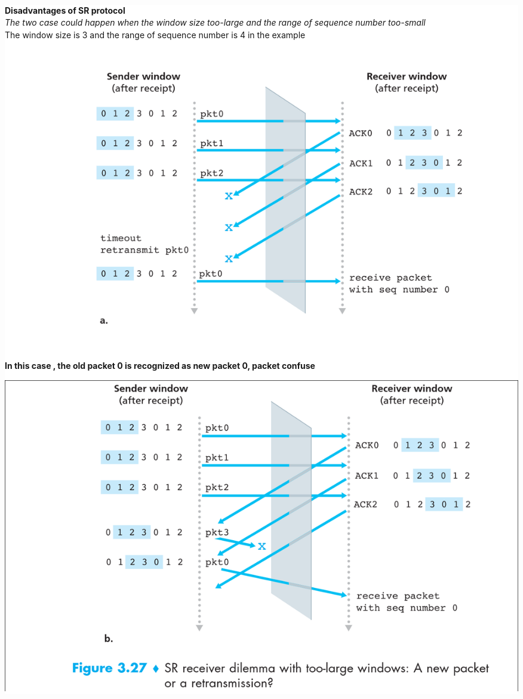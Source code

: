 **Disadvantages of SR protocol**<br>
*The two case could happen when the window size too-large and the range of sequence number too-small*<br>
The window size is 3 and the range of sequence number is 4 in the example <br>

![SR-receiver-dilemma-a.png](SR-receiver-dilemma-a.png)<br>

**In this case , the old packet 0 is recognized as new packet 0, packet confuse**

![SR-receiver-dilemma-b.png](SR-receiver-dilemma-b.png)<br>
